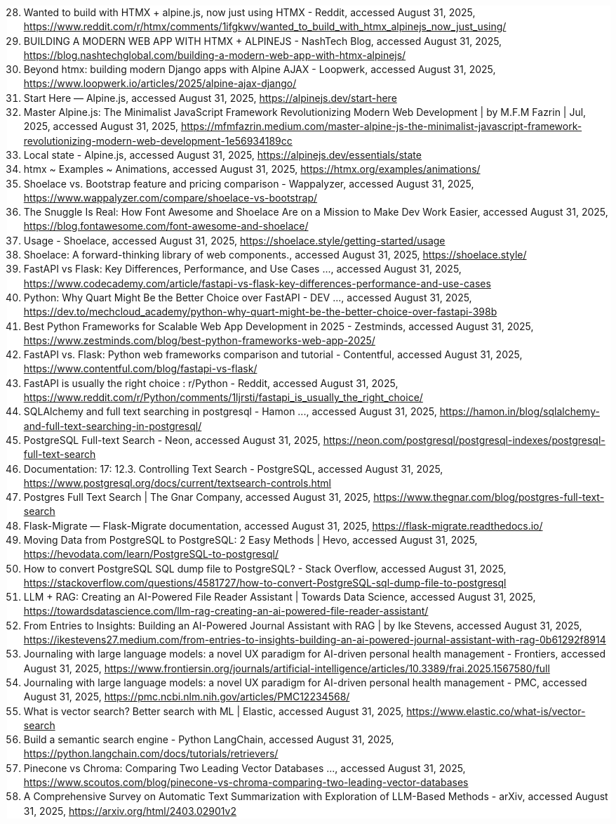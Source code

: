 28. Wanted to build with HTMX + alpine.js, now just using HTMX - Reddit, accessed August 31, 2025, <https://www.reddit.com/r/htmx/comments/1ifgkwv/wanted_to_build_with_htmx_alpinejs_now_just_using/>
29. BUILDING A MODERN WEB APP WITH HTMX + ALPINEJS - NashTech Blog, accessed August 31, 2025, <https://blog.nashtechglobal.com/building-a-modern-web-app-with-htmx-alpinejs/>
30. Beyond htmx: building modern Django apps with Alpine AJAX - Loopwerk, accessed August 31, 2025, <https://www.loopwerk.io/articles/2025/alpine-ajax-django/>
31. Start Here — Alpine.js, accessed August 31, 2025, <https://alpinejs.dev/start-here>
32. Master Alpine.js: The Minimalist JavaScript Framework Revolutionizing Modern Web Development | by M.F.M Fazrin | Jul, 2025, accessed August 31, 2025, <https://mfmfazrin.medium.com/master-alpine-js-the-minimalist-javascript-framework-revolutionizing-modern-web-development-1e56934189cc>
33. Local state - Alpine.js, accessed August 31, 2025, <https://alpinejs.dev/essentials/state>
34. htmx \~ Examples \~ Animations, accessed August 31, 2025, <https://htmx.org/examples/animations/>
35. Shoelace vs. Bootstrap feature and pricing comparison - Wappalyzer, accessed August 31, 2025, <https://www.wappalyzer.com/compare/shoelace-vs-bootstrap/>
36. The Snuggle Is Real: How Font Awesome and Shoelace Are on a Mission to Make Dev Work Easier, accessed August 31, 2025, <https://blog.fontawesome.com/font-awesome-and-shoelace/>
37. Usage - Shoelace, accessed August 31, 2025, <https://shoelace.style/getting-started/usage>
38. Shoelace: A forward-thinking library of web components., accessed August 31, 2025, <https://shoelace.style/>
39. FastAPI vs Flask: Key Differences, Performance, and Use Cases ..., accessed August 31, 2025, <https://www.codecademy.com/article/fastapi-vs-flask-key-differences-performance-and-use-cases>
40. Python: Why Quart Might Be the Better Choice over FastAPI - DEV ..., accessed August 31, 2025, <https://dev.to/mechcloud_academy/python-why-quart-might-be-the-better-choice-over-fastapi-398b>
41. Best Python Frameworks for Scalable Web App Development in 2025 - Zestminds, accessed August 31, 2025, <https://www.zestminds.com/blog/best-python-frameworks-web-app-2025/>
42. FastAPI vs. Flask: Python web frameworks comparison and tutorial - Contentful, accessed August 31, 2025, <https://www.contentful.com/blog/fastapi-vs-flask/>
43. FastAPI is usually the right choice : r/Python - Reddit, accessed August 31, 2025, <https://www.reddit.com/r/Python/comments/1ljrsti/fastapi_is_usually_the_right_choice/>
44. SQLAlchemy and full text searching in postgresql - Hamon ..., accessed August 31, 2025, <https://hamon.in/blog/sqlalchemy-and-full-text-searching-in-postgresql/>
45. PostgreSQL Full-text Search - Neon, accessed August 31, 2025, <https://neon.com/postgresql/postgresql-indexes/postgresql-full-text-search>
46. Documentation: 17: 12.3. Controlling Text Search - PostgreSQL, accessed August 31, 2025, <https://www.postgresql.org/docs/current/textsearch-controls.html>
47. Postgres Full Text Search | The Gnar Company, accessed August 31, 2025, <https://www.thegnar.com/blog/postgres-full-text-search>
48. Flask-Migrate — Flask-Migrate documentation, accessed August 31, 2025, <https://flask-migrate.readthedocs.io/>
49. Moving Data from PostgreSQL to PostgreSQL: 2 Easy Methods | Hevo, accessed August 31, 2025, <https://hevodata.com/learn/PostgreSQL-to-postgresql/>
50. How to convert PostgreSQL SQL dump file to PostgreSQL? - Stack Overflow, accessed August 31, 2025, <https://stackoverflow.com/questions/4581727/how-to-convert-PostgreSQL-sql-dump-file-to-postgresql>
51. LLM + RAG: Creating an AI-Powered File Reader Assistant | Towards Data Science, accessed August 31, 2025, <https://towardsdatascience.com/llm-rag-creating-an-ai-powered-file-reader-assistant/>
52. From Entries to Insights: Building an AI-Powered Journal Assistant with RAG | by Ike Stevens, accessed August 31, 2025, <https://ikestevens27.medium.com/from-entries-to-insights-building-an-ai-powered-journal-assistant-with-rag-0b61292f8914>
53. Journaling with large language models: a novel UX paradigm for AI-driven personal health management - Frontiers, accessed August 31, 2025, <https://www.frontiersin.org/journals/artificial-intelligence/articles/10.3389/frai.2025.1567580/full>
54. Journaling with large language models: a novel UX paradigm for AI-driven personal health management - PMC, accessed August 31, 2025, <https://pmc.ncbi.nlm.nih.gov/articles/PMC12234568/>
55. What is vector search? Better search with ML | Elastic, accessed August 31, 2025, <https://www.elastic.co/what-is/vector-search>
56. Build a semantic search engine - Python LangChain, accessed August 31, 2025, <https://python.langchain.com/docs/tutorials/retrievers/>
57. Pinecone vs Chroma: Comparing Two Leading Vector Databases ..., accessed August 31, 2025, <https://www.scoutos.com/blog/pinecone-vs-chroma-comparing-two-leading-vector-databases>
58. A Comprehensive Survey on Automatic Text Summarization with Exploration of LLM-Based Methods - arXiv, accessed August 31, 2025, <https://arxiv.org/html/2403.02901v2>